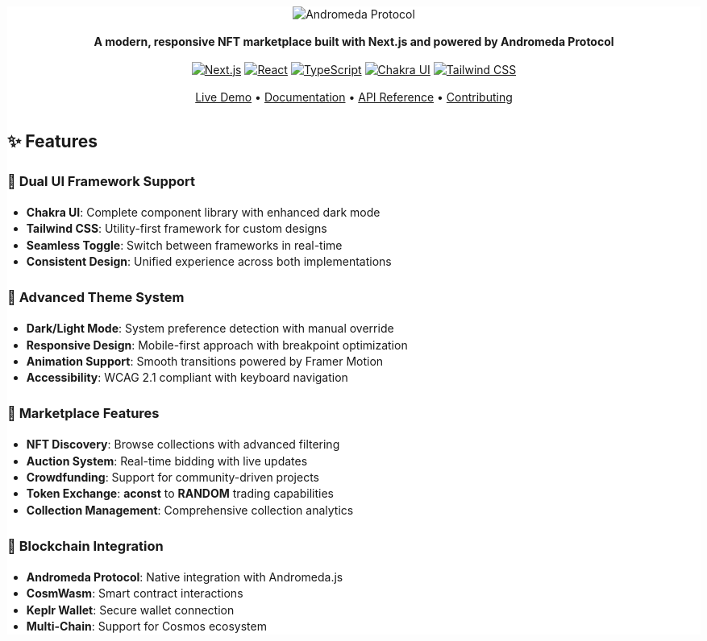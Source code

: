 <div align="center">

![Andromeda Protocol](./public/logo.png)

**A modern, responsive NFT marketplace built with Next.js and powered by Andromeda Protocol**

[![Next.js](https://img.shields.io/badge/Next.js-13.5.2-black?style=flat-square&logo=next.js)](https://nextjs.org/)
[![React](https://img.shields.io/badge/React-18.2.0-blue?style=flat-square&logo=react)](https://reactjs.org/)
[![TypeScript](https://img.shields.io/badge/TypeScript-4.8.3-blue?style=flat-square&logo=typescript)](https://www.typescriptlang.org/)
[![Chakra UI](https://img.shields.io/badge/Chakra%20UI-2.8.1-green?style=flat-square&logo=chakraui)](https://chakra-ui.com/)
[![Tailwind CSS](https://img.shields.io/badge/Tailwind%20CSS-3.0+-blue?style=flat-square&logo=tailwindcss)](https://tailwindcss.com/)

[Live Demo](#) • [Documentation](#features) • [API Reference](#tech-stack) • [Contributing](./CONTIBUTING.md)

</div>

## ✨ Features

### 🎨 **Dual UI Framework Support**

- **Chakra UI**: Complete component library with enhanced dark mode
- **Tailwind CSS**: Utility-first framework for custom designs
- **Seamless Toggle**: Switch between frameworks in real-time
- **Consistent Design**: Unified experience across both implementations

### 🌙 **Advanced Theme System**

- **Dark/Light Mode**: System preference detection with manual override
- **Responsive Design**: Mobile-first approach with breakpoint optimization
- **Animation Support**: Smooth transitions powered by Framer Motion
- **Accessibility**: WCAG 2.1 compliant with keyboard navigation

### 🏪 **Marketplace Features**

- **NFT Discovery**: Browse collections with advanced filtering
- **Auction System**: Real-time bidding with live updates
- **Crowdfunding**: Support for community-driven projects
- **Token Exchange**: **aconst** to **RANDOM** trading capabilities
- **Collection Management**: Comprehensive collection analytics

### 🔗 **Blockchain Integration**

- **Andromeda Protocol**: Native integration with Andromeda.js
- **CosmWasm**: Smart contract interactions
- **Keplr Wallet**: Secure wallet connection
- **Multi-Chain**: Support for Cosmos ecosystem
